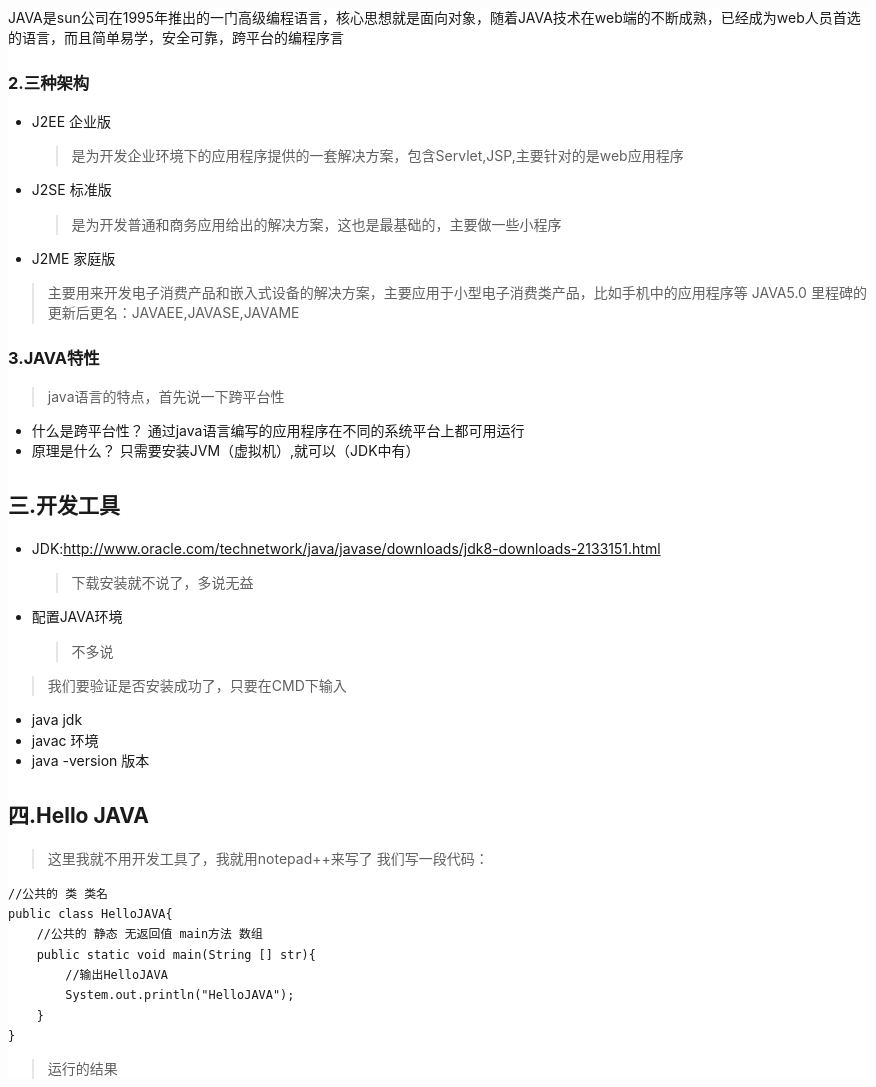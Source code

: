   <p>JAVA是sun公司在1995年推出的一门高级编程语言，核心思想就是面向对象，随着JAVA技术在web端的不断成熟，已经成为web人员首选的语言，而且简单易学，安全可靠，跨平台的编程序言</p> 
 </blockquote> 
 <h3 id="2三种架构">2.三种架构</h3> 
 <ul> 
  <li><p>J2EE 企业版</p> 
   <blockquote> 
    <p>是为开发企业环境下的应用程序提供的一套解决方案，包含Servlet,JSP,主要针对的是web应用程序</p> 
   </blockquote></li> 
  <li><p>J2SE 标准版</p> 
   <blockquote> 
    <p>是为开发普通和商务应用给出的解决方案，这也是最基础的，主要做一些小程序</p> 
   </blockquote></li> 
  <li>J2ME 家庭版</li> 
 </ul> 
 <blockquote> 
  <p>主要用来开发电子消费产品和嵌入式设备的解决方案，主要应用于小型电子消费类产品，比如手机中的应用程序等  JAVA5.0 里程碑的更新后更名：JAVAEE,JAVASE,JAVAME</p> 
 </blockquote> 
 <h3 id="3java特性">3.JAVA特性</h3> 
 <blockquote> 
  <p>java语言的特点，首先说一下跨平台性</p> 
 </blockquote> 
 <ul> 
  <li>什么是跨平台性？  通过java语言编写的应用程序在不同的系统平台上都可用运行</li> 
  <li>原理是什么？  只需要安装JVM（虚拟机）,就可以（JDK中有）</li> 
 </ul> 
 <h2 id="三开发工具">三.开发工具</h2> 
 <ul> 
  <li><p>JDK:<a href="http://www.oracle.com/technetwork/java/javase/downloads/jdk8-downloads-2133151.html">http://www.oracle.com/technetwork/java/javase/downloads/jdk8-downloads-2133151.html</a></p> 
   <blockquote> 
    <p>下载安装就不说了，多说无益</p> 
   </blockquote></li> 
  <li><p>配置JAVA环境</p> 
   <blockquote> 
    <p>不多说</p> 
   </blockquote></li> 
 </ul> 
 <blockquote> 
  <p>我们要验证是否安装成功了，只要在CMD下输入</p> 
 </blockquote> 
 <ul> 
  <li>java jdk</li> 
  <li>javac 环境</li> 
  <li>java -version 版本</li> 
 </ul> 
 <h2 id="四hello-java">四.Hello JAVA</h2> 
 <blockquote> 
  <p>这里我就不用开发工具了，我就用notepad++来写了  我们写一段代码：</p> 
 </blockquote> 
 <pre class="prettyprint"><code class=" hljs cs"><span class="hljs-comment">//公共的 类 类名</span>
<span class="hljs-keyword">public</span> <span class="hljs-keyword">class</span> HelloJAVA{
    <span class="hljs-comment">//公共的 静态 无返回值 main方法 数组</span>
    <span class="hljs-keyword">public</span> <span class="hljs-keyword">static</span> <span class="hljs-keyword">void</span> <span class="hljs-title">main</span>(String [] str){
        <span class="hljs-comment">//输出HelloJAVA</span>
        System.<span class="hljs-keyword">out</span>.println(<span class="hljs-string">"HelloJAVA"</span>);
    }
}
</code></pre> 
 <blockquote> 
  <p>运行的结果</p> 
 </blockquote> 